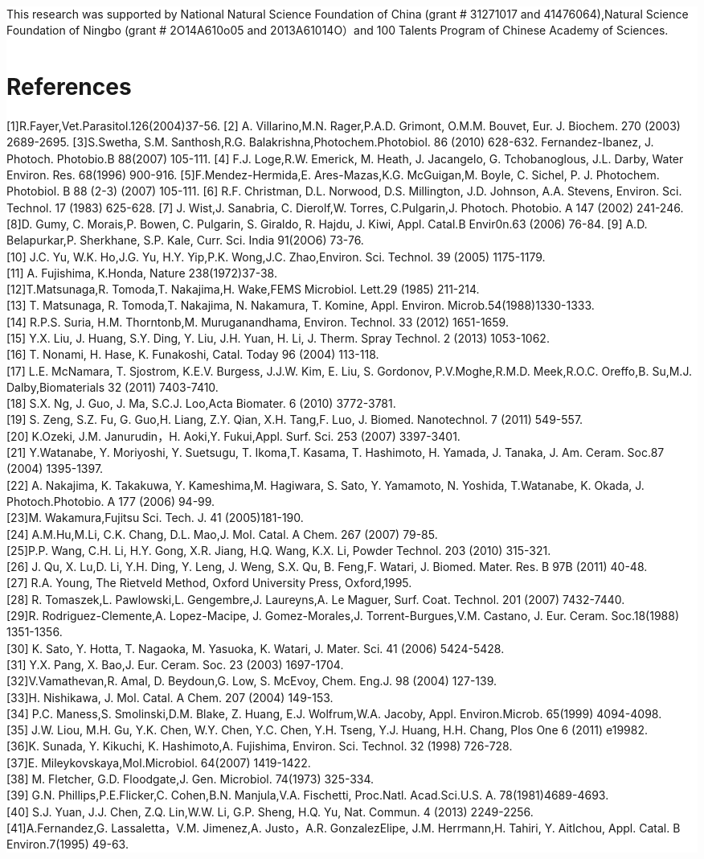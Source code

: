 This research was supported by National Natural Science Foundation of China (grant # 31271017 and 41476064),Natural Science Foundation of Ningbo (grant # 2O14A610o05 and 2013A61014O）and 100 Talents Program of Chinese Academy of Sciences.

# References

[1]R.Fayer,Vet.Parasitol.126(2004)37-56. [2] A. Villarino,M.N. Rager,P.A.D. Grimont, O.M.M. Bouvet, Eur. J. Biochem. 270 (2003) 2689-2695. [3]S.Swetha, S.M. Santhosh,R.G. Balakrishna,Photochem.Photobiol. 86 (2010) 628-632. Fernandez-Ibanez, J. Photoch. Photobio.B 88(2007) 105-111. [4] F.J. Loge,R.W. Emerick, M. Heath, J. Jacangelo, G. Tchobanoglous, J.L. Darby, Water Environ. Res. 68(1996) 900-916. [5]F.Mendez-Hermida,E. Ares-Mazas,K.G. McGuigan,M. Boyle, C. Sichel, P. J. Photochem. Photobiol. B 88 (2-3) (2007) 105-111. [6] R.F. Christman, D.L. Norwood, D.S. Millington, J.D. Johnson, A.A. Stevens, Environ. Sci. Technol. 17 (1983) 625-628. [7] J. Wist,J. Sanabria, C. Dierolf,W. Torres, C.Pulgarin,J. Photoch. Photobio. A 147 (2002) 241-246. [8]D. Gumy, C. Morais,P. Bowen, C. Pulgarin, S. Giraldo, R. Hajdu, J. Kiwi, Appl. Catal.B Envir0n.63 (2006) 76-84. [9] A.D. Belapurkar,P. Sherkhane, S.P. Kale, Curr. Sci. India 91(20O6) 73-76.   
[10] J.C. Yu, W.K. Ho,J.G. Yu, H.Y. Yip,P.K. Wong,J.C. Zhao,Environ. Sci. Technol. 39 (2005) 1175-1179.   
[11] A. Fujishima, K.Honda, Nature 238(1972)37-38.   
[12]T.Matsunaga,R. Tomoda,T. Nakajima,H. Wake,FEMS Microbiol. Lett.29 (1985) 211-214.   
[13] T. Matsunaga, R. Tomoda,T. Nakajima, N. Nakamura, T. Komine, Appl. Environ. Microb.54(1988)1330-1333.   
[14] R.P.S. Suria, H.M. Thorntonb,M. Muruganandhama, Environ. Technol. 33 (2012) 1651-1659.   
[15] Y.X. Liu, J. Huang, S.Y. Ding, Y. Liu, J.H. Yuan, H. Li, J. Therm. Spray Technol. 2 (2013) 1053-1062.   
[16] T. Nonami, H. Hase, K. Funakoshi, Catal. Today 96 (2004) 113-118.   
[17] L.E. McNamara, T. Sjostrom, K.E.V. Burgess, J.J.W. Kim, E. Liu, S. Gordonov, P.V.Moghe,R.M.D. Meek,R.O.C. Oreffo,B. Su,M.J. Dalby,Biomaterials 32 (2011) 7403-7410.   
[18] S.X. Ng, J. Guo, J. Ma, S.C.J. Loo,Acta Biomater. 6 (2010) 3772-3781.   
[19] S. Zeng, S.Z. Fu, G. Guo,H. Liang, Z.Y. Qian, X.H. Tang,F. Luo, J. Biomed. Nanotechnol. 7 (2011) 549-557.   
[20] K.Ozeki, J.M. Janurudin，H. Aoki,Y. Fukui,Appl. Surf. Sci. 253 (2007) 3397-3401.   
[21] Y.Watanabe, Y. Moriyoshi, Y. Suetsugu, T. Ikoma,T. Kasama, T. Hashimoto, H. Yamada, J. Tanaka, J. Am. Ceram. Soc.87 (2004) 1395-1397.   
[22] A. Nakajima, K. Takakuwa, Y. Kameshima,M. Hagiwara, S. Sato, Y. Yamamoto, N. Yoshida, T.Watanabe, K. Okada, J. Photoch.Photobio. A 177 (2006) 94-99.   
[23]M. Wakamura,Fujitsu Sci. Tech. J. 41 (2005)181-190.   
[24] A.M.Hu,M.Li, C.K. Chang, D.L. Mao,J. Mol. Catal. A Chem. 267 (2007) 79-85.   
[25]P.P. Wang, C.H. Li, H.Y. Gong, X.R. Jiang, H.Q. Wang, K.X. Li, Powder Technol. 203 (2010) 315-321.   
[26] J. Qu, X. Lu,D. Li, Y.H. Ding, Y. Leng, J. Weng, S.X. Qu, B. Feng,F. Watari, J. Biomed. Mater. Res. B 97B (2011) 40-48.   
[27] R.A. Young, The Rietveld Method, Oxford University Press, Oxford,1995.   
[28] R. Tomaszek,L. Pawlowski,L. Gengembre,J. Laureyns,A. Le Maguer, Surf. Coat. Technol. 201 (2007) 7432-7440.   
[29]R. Rodriguez-Clemente,A. Lopez-Macipe, J. Gomez-Morales,J. Torrent-Burgues,V.M. Castano, J. Eur. Ceram. Soc.18(1988) 1351-1356.   
[30] K. Sato, Y. Hotta, T. Nagaoka, M. Yasuoka, K. Watari, J. Mater. Sci. 41 (2006) 5424-5428.   
[31] Y.X. Pang, X. Bao,J. Eur. Ceram. Soc. 23 (2003) 1697-1704.   
[32]V.Vamathevan,R. Amal, D. Beydoun,G. Low, S. McEvoy, Chem. Eng.J. 98 (2004) 127-139.   
[33]H. Nishikawa, J. Mol. Catal. A Chem. 207 (2004) 149-153.   
[34] P.C. Maness,S. Smolinski,D.M. Blake, Z. Huang, E.J. Wolfrum,W.A. Jacoby, Appl. Environ.Microb. 65(1999) 4094-4098.   
[35] J.W. Liou, M.H. Gu, Y.K. Chen, W.Y. Chen, Y.C. Chen, Y.H. Tseng, Y.J. Huang, H.H. Chang, Plos One 6 (2011) e19982.   
[36]K. Sunada, Y. Kikuchi, K. Hashimoto,A. Fujishima, Environ. Sci. Technol. 32 (1998) 726-728.   
[37]E. Mileykovskaya,Mol.Microbiol. 64(2007) 1419-1422.   
[38] M. Fletcher, G.D. Floodgate,J. Gen. Microbiol. 74(1973) 325-334.   
[39] G.N. Phillips,P.E.Flicker,C. Cohen,B.N. Manjula,V.A. Fischetti, Proc.Natl. Acad.Sci.U.S. A. 78(1981)4689-4693.   
[40] S.J. Yuan, J.J. Chen, Z.Q. Lin,W.W. Li, G.P. Sheng, H.Q. Yu, Nat. Commun. 4 (2013) 2249-2256.   
[41]A.Fernandez,G. Lassaletta，V.M. Jimenez,A. Justo，A.R. GonzalezElipe, J.M. Herrmann,H. Tahiri, Y. AitIchou, Appl. Catal. B Environ.7(1995) 49-63.   